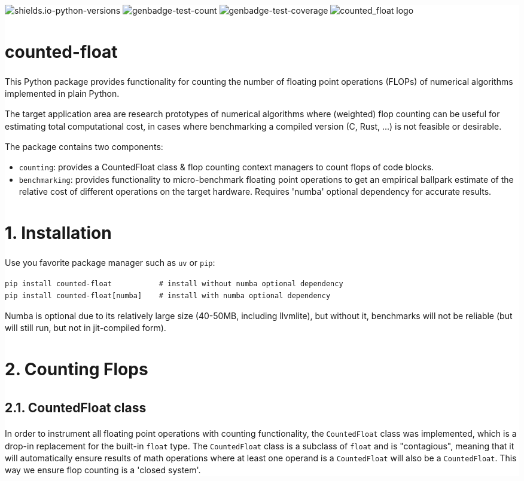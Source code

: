 
![shields.io-python-versions](https://img.shields.io/badge/python-3.10%20%7C%203.11%20%7C%203.12%20%7C%203.13-blue)
![genbadge-test-count](https://bertpl.github.io/counted-float/version_artifacts/v0.9.1/badge-test-count.svg)
![genbadge-test-coverage](https://bertpl.github.io/counted-float/version_artifacts/v0.9.1/badge-coverage.svg)
![counted_float logo](https://bertpl.github.io/counted-float/version_artifacts/v0.9.1/splash.webp)


# counted-float

This Python package provides functionality for counting the number of floating point operations (FLOPs) of numerical
algorithms implemented in plain Python.

The target application area are research prototypes of numerical algorithms where (weighted) flop counting can be 
useful for estimating total computational cost, in cases where benchmarking a compiled version (C, Rust, ...) is not 
feasible or desirable.

The package contains two components:
 - `counting`: provides a CountedFloat class & flop counting context managers to count flops of code blocks.
 - `benchmarking`: provides functionality to micro-benchmark floating point operations to get an empirical
   ballpark estimate of the relative cost of different operations on the target hardware.  Requires 'numba' optional dependency for accurate results.

# 1. Installation



Use you favorite package manager such as `uv` or `pip`:

```
pip install counted-float           # install without numba optional dependency
pip install counted-float[numba]    # install with numba optional dependency
```
Numba is optional due to its relatively large size (40-50MB, including llvmlite), but without it, benchmarks will
not be reliable (but will still run, but not in jit-compiled form).

# 2. Counting Flops

## 2.1. CountedFloat class

In order to instrument all floating point operations with counting functionality,
the `CountedFloat` class was implemented, which is a drop-in replacement for the built-in `float` type.
The `CountedFloat` class is a subclass of `float` and is "contagious", meaning that it will automatically
ensure results of math operations where at least one operand is a `CountedFloat` will also be a `CountedFloat`.
This way we ensure flop counting is a 'closed system'.
